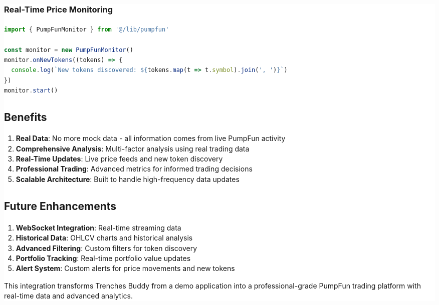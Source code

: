 ### Real-Time Price Monitoring
```typescript
import { PumpFunMonitor } from '@/lib/pumpfun'

const monitor = new PumpFunMonitor()
monitor.onNewTokens((tokens) => {
  console.log(`New tokens discovered: ${tokens.map(t => t.symbol).join(', ')}`)
})
monitor.start()
```

## Benefits

1. **Real Data**: No more mock data - all information comes from live PumpFun activity
2. **Comprehensive Analysis**: Multi-factor analysis using real trading data
3. **Real-Time Updates**: Live price feeds and new token discovery
4. **Professional Trading**: Advanced metrics for informed trading decisions
5. **Scalable Architecture**: Built to handle high-frequency data updates

## Future Enhancements

1. **WebSocket Integration**: Real-time streaming data
2. **Historical Data**: OHLCV charts and historical analysis
3. **Advanced Filtering**: Custom filters for token discovery
4. **Portfolio Tracking**: Real-time portfolio value updates
5. **Alert System**: Custom alerts for price movements and new tokens

This integration transforms Trenches Buddy from a demo application into a professional-grade PumpFun trading platform with real-time data and advanced analytics. 
